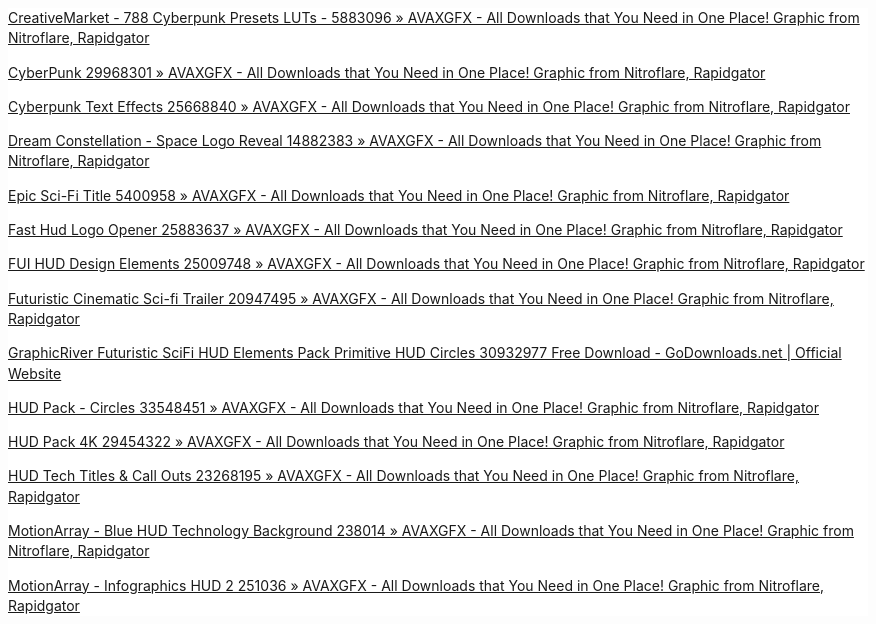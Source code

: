 [CreativeMarket - 788 Cyberpunk Presets LUTs - 5883096 » AVAXGFX - All
Downloads that You Need in One Place! Graphic from Nitroflare,
Rapidgator](https://avaxgfx.com/photoshop_addons/lightroom_presets/69076-creativemarket-788-cyberpunk-presets-luts-5883096.html)

[CyberPunk 29968301 » AVAXGFX - All Downloads that You Need in One
Place! Graphic from Nitroflare,
Rapidgator](https://avaxgfx.com/after_effects/65794-cyberpunk-29968301.html)

[Cyberpunk Text Effects 25668840 » AVAXGFX - All Downloads that You Need
in One Place! Graphic from Nitroflare,
Rapidgator](https://avaxgfx.com/photoshop_addons/psd_files/41106-cyberpunk-text-effects-25668840.html)

[Dream Constellation - Space Logo Reveal 14882383 » AVAXGFX - All
Downloads that You Need in One Place! Graphic from Nitroflare,
Rapidgator](https://avaxgfx.com/vector_graphic/39074-space-universe-background-set.html)

[Epic Sci-Fi Title 5400958 » AVAXGFX - All Downloads that You Need in
One Place! Graphic from Nitroflare,
Rapidgator](https://avaxgfx.com/after_effects/35285-videohive-sci-punk-digital-promo-25802427.html)

[Fast Hud Logo Opener 25883637 » AVAXGFX - All Downloads that You Need
in One Place! Graphic from Nitroflare,
Rapidgator](https://avaxgfx.com/after_effects/22028-fui-hud-design-elements-25009748.html)

[FUI HUD Design Elements 25009748 » AVAXGFX - All Downloads that You
Need in One Place! Graphic from Nitroflare,
Rapidgator](https://avaxgfx.com/photoshop_addons/psd_files/8705-aimica-hud-futuristic-sights-psd-and-vector-ui-elements-pack.html)

[Futuristic Cinematic Sci-fi Trailer 20947495 » AVAXGFX - All Downloads
that You Need in One Place! Graphic from Nitroflare,
Rapidgator](https://avaxgfx.com/after_effects/42667-sci-fi-shapes-logo-reveal-14504061.html)

[GraphicRiver Futuristic SciFi HUD Elements Pack Primitive HUD Circles
30932977 Free Download - GoDownloads.net \| Official
Website](https://godownloads.net/videohive-fast-scifi-portal-neon-vj-background-loop-4k-32711241-free-download)

[HUD Pack - Circles 33548451 » AVAXGFX - All Downloads that You Need in
One Place! Graphic from Nitroflare,
Rapidgator](https://avaxgfx.com/after_effects/91901-hud-tech-titles-amp-call-outs-23268195.html)

[HUD Pack 4K 29454322 » AVAXGFX - All Downloads that You Need in One
Place! Graphic from Nitroflare,
Rapidgator](https://avaxgfx.com/after_effects/36656-vesta-amp-hud-titles-design-25928083.html)

[HUD Tech Titles & Call Outs 23268195 » AVAXGFX - All Downloads that You
Need in One Place! Graphic from Nitroflare,
Rapidgator](https://avaxgfx.com/after_effects/48722-6-hud-dials-circular-elements-11289035.html)

[MotionArray - Blue HUD Technology Background 238014 » AVAXGFX - All
Downloads that You Need in One Place! Graphic from Nitroflare,
Rapidgator](https://avaxgfx.com/after_effects/235779-sci-fi-titles-35766640-videohive.html)

[MotionArray - Infographics HUD 2 251036 » AVAXGFX - All Downloads that
You Need in One Place! Graphic from Nitroflare,
Rapidgator](https://avaxgfx.com/webdesign/4191-600-sci-fi-interface-hud-elements.html)
